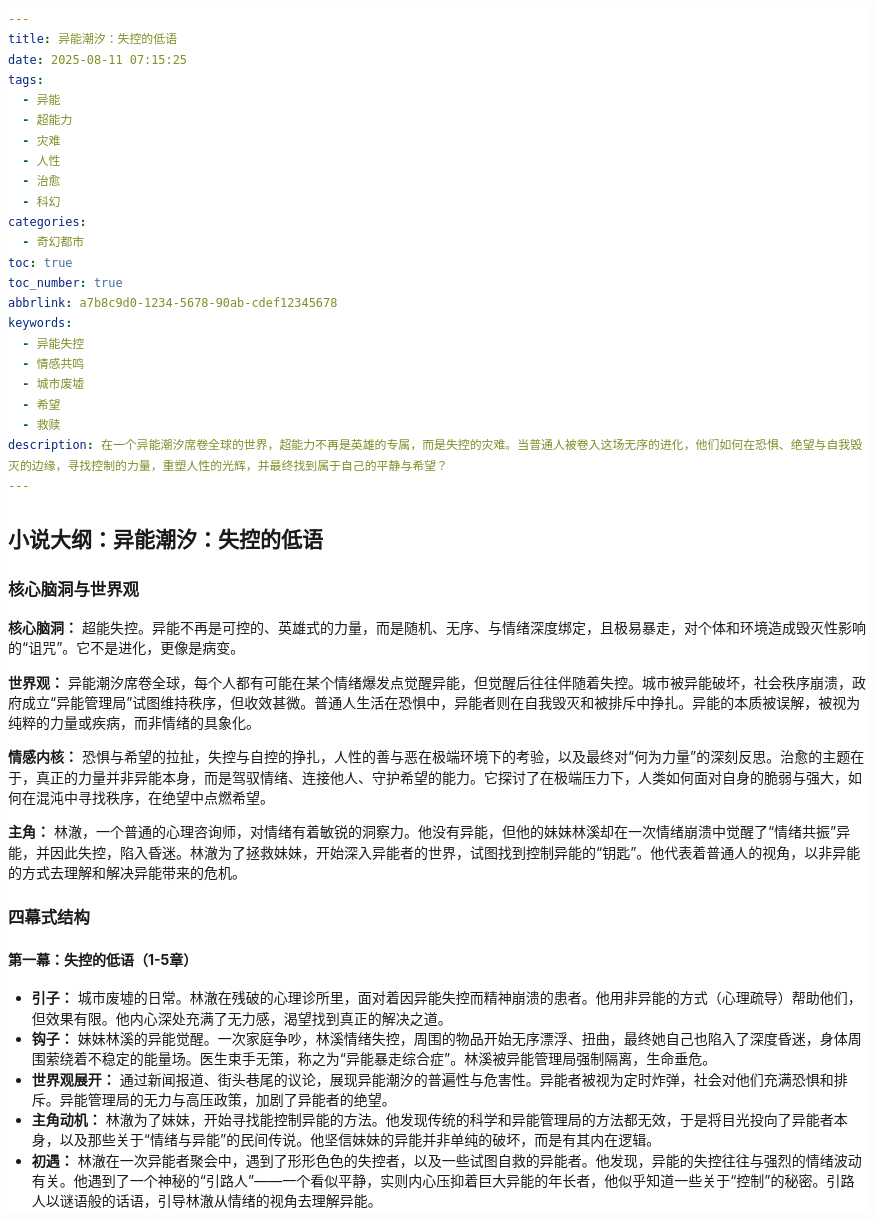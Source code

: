 ```yaml
---
title: 异能潮汐：失控的低语
date: 2025-08-11 07:15:25
tags:
  - 异能
  - 超能力
  - 灾难
  - 人性
  - 治愈
  - 科幻
categories:
  - 奇幻都市
toc: true
toc_number: true
abbrlink: a7b8c9d0-1234-5678-90ab-cdef12345678
keywords:
  - 异能失控
  - 情感共鸣
  - 城市废墟
  - 希望
  - 救赎
description: 在一个异能潮汐席卷全球的世界，超能力不再是英雄的专属，而是失控的灾难。当普通人被卷入这场无序的进化，他们如何在恐惧、绝望与自我毁灭的边缘，寻找控制的力量，重塑人性的光辉，并最终找到属于自己的平静与希望？
---
```


## 小说大纲：异能潮汐：失控的低语

### 核心脑洞与世界观

**核心脑洞：** 超能失控。异能不再是可控的、英雄式的力量，而是随机、无序、与情绪深度绑定，且极易暴走，对个体和环境造成毁灭性影响的“诅咒”。它不是进化，更像是病变。

**世界观：** 异能潮汐席卷全球，每个人都有可能在某个情绪爆发点觉醒异能，但觉醒后往往伴随着失控。城市被异能破坏，社会秩序崩溃，政府成立“异能管理局”试图维持秩序，但收效甚微。普通人生活在恐惧中，异能者则在自我毁灭和被排斥中挣扎。异能的本质被误解，被视为纯粹的力量或疾病，而非情绪的具象化。

**情感内核：** 恐惧与希望的拉扯，失控与自控的挣扎，人性的善与恶在极端环境下的考验，以及最终对“何为力量”的深刻反思。治愈的主题在于，真正的力量并非异能本身，而是驾驭情绪、连接他人、守护希望的能力。它探讨了在极端压力下，人类如何面对自身的脆弱与强大，如何在混沌中寻找秩序，在绝望中点燃希望。

**主角：** 林澈，一个普通的心理咨询师，对情绪有着敏锐的洞察力。他没有异能，但他的妹妹林溪却在一次情绪崩溃中觉醒了“情绪共振”异能，并因此失控，陷入昏迷。林澈为了拯救妹妹，开始深入异能者的世界，试图找到控制异能的“钥匙”。他代表着普通人的视角，以非异能的方式去理解和解决异能带来的危机。

### 四幕式结构

#### 第一幕：失控的低语（1-5章）

*   **引子：** 城市废墟的日常。林澈在残破的心理诊所里，面对着因异能失控而精神崩溃的患者。他用非异能的方式（心理疏导）帮助他们，但效果有限。他内心深处充满了无力感，渴望找到真正的解决之道。
*   **钩子：** 妹妹林溪的异能觉醒。一次家庭争吵，林溪情绪失控，周围的物品开始无序漂浮、扭曲，最终她自己也陷入了深度昏迷，身体周围萦绕着不稳定的能量场。医生束手无策，称之为“异能暴走综合症”。林溪被异能管理局强制隔离，生命垂危。
*   **世界观展开：** 通过新闻报道、街头巷尾的议论，展现异能潮汐的普遍性与危害性。异能者被视为定时炸弹，社会对他们充满恐惧和排斥。异能管理局的无力与高压政策，加剧了异能者的绝望。
*   **主角动机：** 林澈为了妹妹，开始寻找能控制异能的方法。他发现传统的科学和异能管理局的方法都无效，于是将目光投向了异能者本身，以及那些关于“情绪与异能”的民间传说。他坚信妹妹的异能并非单纯的破坏，而是有其内在逻辑。
*   **初遇：** 林澈在一次异能者聚会中，遇到了形形色色的失控者，以及一些试图自救的异能者。他发现，异能的失控往往与强烈的情绪波动有关。他遇到了一个神秘的“引路人”——一个看似平静，实则内心压抑着巨大异能的年长者，他似乎知道一些关于“控制”的秘密。引路人以谜语般的话语，引导林澈从情绪的视角去理解异能。
